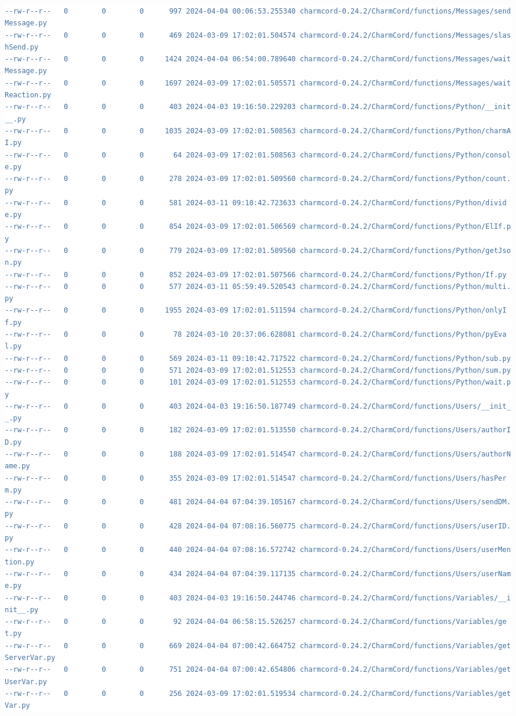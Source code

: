 ```diff
--rw-r--r--   0        0        0      997 2024-04-04 00:06:53.255340 charmcord-0.24.2/CharmCord/functions/Messages/sendMessage.py
--rw-r--r--   0        0        0      469 2024-03-09 17:02:01.504574 charmcord-0.24.2/CharmCord/functions/Messages/slashSend.py
--rw-r--r--   0        0        0     1424 2024-04-04 06:54:00.789640 charmcord-0.24.2/CharmCord/functions/Messages/waitMessage.py
--rw-r--r--   0        0        0     1697 2024-03-09 17:02:01.505571 charmcord-0.24.2/CharmCord/functions/Messages/waitReaction.py
--rw-r--r--   0        0        0      403 2024-04-03 19:16:50.229203 charmcord-0.24.2/CharmCord/functions/Python/__init__.py
--rw-r--r--   0        0        0     1035 2024-03-09 17:02:01.508563 charmcord-0.24.2/CharmCord/functions/Python/charmAI.py
--rw-r--r--   0        0        0       64 2024-03-09 17:02:01.508563 charmcord-0.24.2/CharmCord/functions/Python/console.py
--rw-r--r--   0        0        0      278 2024-03-09 17:02:01.509560 charmcord-0.24.2/CharmCord/functions/Python/count.py
--rw-r--r--   0        0        0      581 2024-03-11 09:10:42.723633 charmcord-0.24.2/CharmCord/functions/Python/divide.py
--rw-r--r--   0        0        0      854 2024-03-09 17:02:01.506569 charmcord-0.24.2/CharmCord/functions/Python/ElIf.py
--rw-r--r--   0        0        0      779 2024-03-09 17:02:01.509560 charmcord-0.24.2/CharmCord/functions/Python/getJson.py
--rw-r--r--   0        0        0      852 2024-03-09 17:02:01.507566 charmcord-0.24.2/CharmCord/functions/Python/If.py
--rw-r--r--   0        0        0      577 2024-03-11 05:59:49.520543 charmcord-0.24.2/CharmCord/functions/Python/multi.py
--rw-r--r--   0        0        0     1955 2024-03-09 17:02:01.511594 charmcord-0.24.2/CharmCord/functions/Python/onlyIf.py
--rw-r--r--   0        0        0       78 2024-03-10 20:37:06.628081 charmcord-0.24.2/CharmCord/functions/Python/pyEval.py
--rw-r--r--   0        0        0      569 2024-03-11 09:10:42.717522 charmcord-0.24.2/CharmCord/functions/Python/sub.py
--rw-r--r--   0        0        0      571 2024-03-09 17:02:01.512553 charmcord-0.24.2/CharmCord/functions/Python/sum.py
--rw-r--r--   0        0        0      101 2024-03-09 17:02:01.512553 charmcord-0.24.2/CharmCord/functions/Python/wait.py
--rw-r--r--   0        0        0      403 2024-04-03 19:16:50.187749 charmcord-0.24.2/CharmCord/functions/Users/__init__.py
--rw-r--r--   0        0        0      182 2024-03-09 17:02:01.513550 charmcord-0.24.2/CharmCord/functions/Users/authorID.py
--rw-r--r--   0        0        0      188 2024-03-09 17:02:01.514547 charmcord-0.24.2/CharmCord/functions/Users/authorName.py
--rw-r--r--   0        0        0      355 2024-03-09 17:02:01.514547 charmcord-0.24.2/CharmCord/functions/Users/hasPerm.py
--rw-r--r--   0        0        0      481 2024-04-04 07:04:39.105167 charmcord-0.24.2/CharmCord/functions/Users/sendDM.py
--rw-r--r--   0        0        0      428 2024-04-04 07:08:16.560775 charmcord-0.24.2/CharmCord/functions/Users/userID.py
--rw-r--r--   0        0        0      440 2024-04-04 07:08:16.572742 charmcord-0.24.2/CharmCord/functions/Users/userMention.py
--rw-r--r--   0        0        0      434 2024-04-04 07:04:39.117135 charmcord-0.24.2/CharmCord/functions/Users/userName.py
--rw-r--r--   0        0        0      403 2024-04-03 19:16:50.244746 charmcord-0.24.2/CharmCord/functions/Variables/__init__.py
--rw-r--r--   0        0        0       92 2024-04-04 06:58:15.526257 charmcord-0.24.2/CharmCord/functions/Variables/get.py
--rw-r--r--   0        0        0      669 2024-04-04 07:00:42.664752 charmcord-0.24.2/CharmCord/functions/Variables/getServerVar.py
--rw-r--r--   0        0        0      751 2024-04-04 07:00:42.654806 charmcord-0.24.2/CharmCord/functions/Variables/getUserVar.py
--rw-r--r--   0        0        0      256 2024-03-09 17:02:01.519534 charmcord-0.24.2/CharmCord/functions/Variables/getVar.py
```